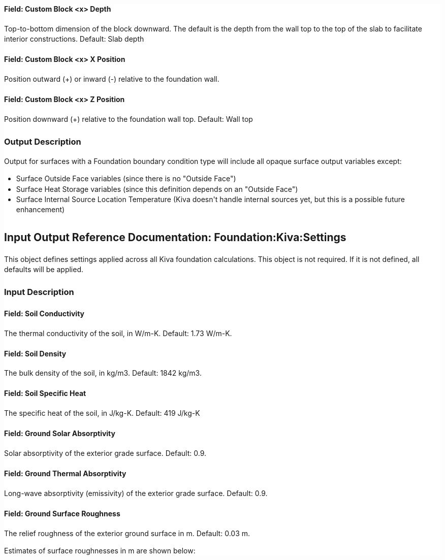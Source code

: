 #### Field: Custom Block \<x\> Depth

Top-to-bottom dimension of the block downward. The default is the depth from the wall top to the top of the slab to facilitate interior constructions. Default: Slab depth

#### Field: Custom Block \<x\> X Position

Position outward (+) or inward (-) relative to the foundation wall.

#### Field: Custom Block \<x\> Z Position

Position downward (+) relative to the foundation wall top. Default: Wall top

### Output Description

Output for surfaces with a Foundation boundary condition type will include all opaque surface output variables except:

- Surface Outside Face variables (since there is no "Outside Face")
- Surface Heat Storage variables (since this definition depends on an "Outside Face")
- Surface Internal Source Location Temperature (Kiva doesn't handle internal sources yet, but this is a possible future enhancement)

## Input Output Reference Documentation: Foundation:Kiva:Settings

This object defines settings applied across all Kiva foundation calculations. This object is not required. If it is not defined, all defaults will be applied.

### Input Description

#### Field: Soil Conductivity

The thermal conductivity of the soil, in W/m-K. Default: 1.73 W/m-K.

#### Field: Soil Density

The bulk density of the soil, in kg/m3. Default: 1842 kg/m3.

#### Field: Soil Specific Heat

The specific heat of the soil, in J/kg-K. Default: 419 J/kg-K

#### Field: Ground Solar Absorptivity

Solar absorptivity of the exterior grade surface. Default: 0.9.

#### Field: Ground Thermal Absorptivity

Long-wave absorptivity (emissivity) of the exterior grade surface. Default: 0.9.

#### Field: Ground Surface Roughness

The relief roughness of the exterior ground surface in m. Default: 0.03 m.

Estimates of surface roughnesses in m are shown below:
